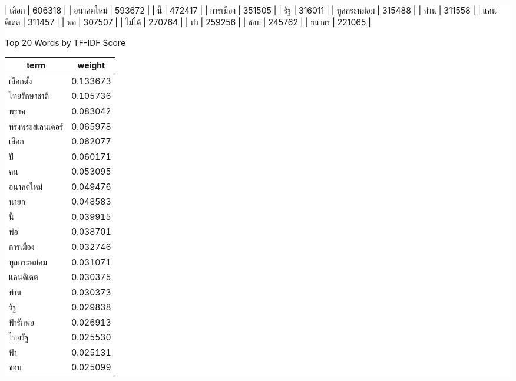 | เลือก           | 606318      |
| อนาคตใหม่       | 593672      |
| นี้             | 472417      |
 | การเมือง        | 351505      |
| รัฐ             | 316011      |
 | ทูลกระหม่อม     | 315488      |
| ท่าน            | 311558      |
| แคนดิเดต        | 311457      |
| พ่อ             | 307507      |
| ไม่ได้          | 270764      |
 | ทำ              | 259256      |
| ชอบ             | 245762      |
| ธนาธร           | 221065      |


Top 20 Words by TF-IDF Score

 | term            | weight   |
| --------------- | -------- |
| เลือกตั้ง       | 0.133673 |
| ไทยรักษาชาติ    | 0.105736 |
 | พรรค            | 0.083042 |
| ทรงพระสเลนเดอร์ | 0.065978 |
 | เลือก           | 0.062077 |
| ปี              | 0.060171 |
 | คน              | 0.053095 |
| อนาคตใหม่       | 0.049476 |
| นายก            | 0.048583 |
| นี้             | 0.039915 |
| พ่อ             | 0.038701 |
 | การเมือง        | 0.032746 |
| ทูลกระหม่อม     | 0.031071 |
| แคนดิเดต        | 0.030375 |
| ท่าน            | 0.030373 |
| รัฐ             | 0.029838 |
| ฟ้ารักพ่อ       | 0.026913 |
| ไทยรัฐ          | 0.025530 |
| ฟ้า             | 0.025131 |
| ชอบ             | 0.025099 |

